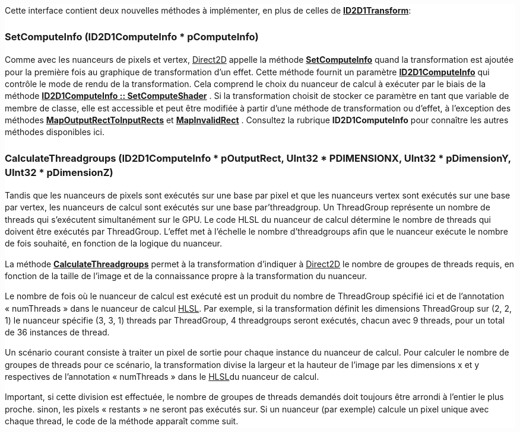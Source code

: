 Cette interface contient deux nouvelles méthodes à implémenter, en plus de celles de [**ID2D1Transform**](/previous-versions/windows/desktop/legacy/dd371304(v=vs.85)):

### <a name="setcomputeinfoid2d1computeinfo-pcomputeinfo"></a>SetComputeInfo (ID2D1ComputeInfo \* pComputeInfo)

Comme avec les nuanceurs de pixels et vertex, [Direct2D](./direct2d-portal.md) appelle la méthode [**SetComputeInfo**](/windows/win32/api/d2d1effectauthor/nf-d2d1effectauthor-id2d1computetransform-setcomputeinfo) quand la transformation est ajoutée pour la première fois au graphique de transformation d’un effet. Cette méthode fournit un paramètre [**ID2D1ComputeInfo**](/windows/win32/api/d2d1effectauthor/nn-d2d1effectauthor-id2d1computeinfo) qui contrôle le mode de rendu de la transformation. Cela comprend le choix du nuanceur de calcul à exécuter par le biais de la méthode [**ID2D1ComputeInfo :: SetComputeShader**](/windows/win32/api/d2d1effectauthor/nf-d2d1effectauthor-id2d1computeinfo-setcomputeshaderconstantbuffer) . Si la transformation choisit de stocker ce paramètre en tant que variable de membre de classe, elle est accessible et peut être modifiée à partir d’une méthode de transformation ou d’effet, à l’exception des méthodes [**MapOutputRectToInputRects**](/windows/win32/api/d2d1effectauthor/nf-d2d1effectauthor-id2d1transform-mapoutputrecttoinputrects) et [**MapInvalidRect**](/windows/win32/api/d2d1effectauthor/nf-d2d1effectauthor-id2d1transform-mapinvalidrect) . Consultez la rubrique **ID2D1ComputeInfo** pour connaître les autres méthodes disponibles ici.

### <a name="calculatethreadgroupsid2d1computeinfo-poutputrect-uint32-pdimensionx-uint32-pdimensiony-uint32-pdimensionz"></a>CalculateThreadgroups (ID2D1ComputeInfo \* pOutputRect, UInt32 \* PDIMENSIONX, UInt32 \* pDimensionY, UInt32 \* pDimensionZ)

Tandis que les nuanceurs de pixels sont exécutés sur une base par pixel et que les nuanceurs vertex sont exécutés sur une base par vertex, les nuanceurs de calcul sont exécutés sur une base par’threadgroup. Un ThreadGroup représente un nombre de threads qui s’exécutent simultanément sur le GPU. Le code HLSL du nuanceur de calcul détermine le nombre de threads qui doivent être exécutés par ThreadGroup. L’effet met à l’échelle le nombre d’threadgroups afin que le nuanceur exécute le nombre de fois souhaité, en fonction de la logique du nuanceur.

La méthode [**CalculateThreadgroups**](/windows/win32/api/d2d1effectauthor/nf-d2d1effectauthor-id2d1computetransform-calculatethreadgroups) permet à la transformation d’indiquer à [Direct2D](./direct2d-portal.md) le nombre de groupes de threads requis, en fonction de la taille de l’image et de la connaissance propre à la transformation du nuanceur.

Le nombre de fois où le nuanceur de calcul est exécuté est un produit du nombre de ThreadGroup spécifié ici et de l’annotation « numThreads » dans le nuanceur de calcul [HLSL](/windows/desktop/direct3dhlsl/dx-graphics-hlsl). Par exemple, si la transformation définit les dimensions ThreadGroup sur (2, 2, 1) le nuanceur spécifie (3, 3, 1) threads par ThreadGroup, 4 threadgroups seront exécutés, chacun avec 9 threads, pour un total de 36 instances de thread.

Un scénario courant consiste à traiter un pixel de sortie pour chaque instance du nuanceur de calcul. Pour calculer le nombre de groupes de threads pour ce scénario, la transformation divise la largeur et la hauteur de l’image par les dimensions x et y respectives de l’annotation « numThreads » dans le [HLSL](/windows/desktop/direct3dhlsl/dx-graphics-hlsl)du nuanceur de calcul.

Important, si cette division est effectuée, le nombre de groupes de threads demandés doit toujours être arrondi à l’entier le plus proche. sinon, les pixels « restants » ne seront pas exécutés sur. Si un nuanceur (par exemple) calcule un pixel unique avec chaque thread, le code de la méthode apparaît comme suit.
